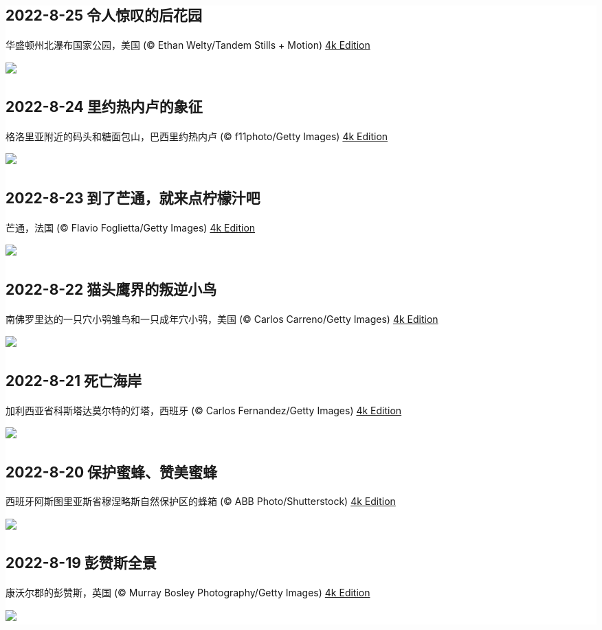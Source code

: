 ## 2022-8-25 令人惊叹的后花园  

华盛顿州北瀑布国家公园，美国 (© Ethan Welty/Tandem Stills + Motion) [4k Edition](https://cn.bing.com//th?id=OHR.CascadesNP_ZH-CN1830542356_UHD.jpg&rf=LaDigue_UHD.jpg&pid=hp)  

![](https://cn.bing.com//th?id=OHR.CascadesNP_ZH-CN1830542356_1920x1080.jpg&rf=LaDigue_1920x1080.jpg&pid=hp) 

## 2022-8-24 里约热内卢的象征  

格洛里亚附近的码头和糖面包山，巴西里约热内卢 (© f11photo/Getty Images) [4k Edition](https://cn.bing.com//th?id=OHR.MarinaDaGloria_ZH-CN6894795645_UHD.jpg&rf=LaDigue_UHD.jpg&pid=hp)  

![](https://cn.bing.com//th?id=OHR.MarinaDaGloria_ZH-CN6894795645_1920x1080.jpg&rf=LaDigue_1920x1080.jpg&pid=hp) 

## 2022-8-23 到了芒通，就来点柠檬汁吧  

芒通，法国 (© Flavio Foglietta/Getty Images) [4k Edition](https://cn.bing.com//th?id=OHR.MentonFrance_ZH-CN5849270429_UHD.jpg&rf=LaDigue_UHD.jpg&pid=hp)  

![](https://cn.bing.com//th?id=OHR.MentonFrance_ZH-CN5849270429_1920x1080.jpg&rf=LaDigue_1920x1080.jpg&pid=hp) 

## 2022-8-22 猫头鹰界的叛逆小鸟  

南佛罗里达的一只穴小鸮雏鸟和一只成年穴小鸮，美国 (© Carlos Carreno/Getty Images) [4k Edition](https://cn.bing.com//th?id=OHR.TenderMoment_ZH-CN5447705408_UHD.jpg&rf=LaDigue_UHD.jpg&pid=hp)  

![](https://cn.bing.com//th?id=OHR.TenderMoment_ZH-CN5447705408_1920x1080.jpg&rf=LaDigue_1920x1080.jpg&pid=hp) 

## 2022-8-21 死亡海岸  

加利西亚省科斯塔达莫尔特的灯塔，西班牙 (© Carlos Fernandez/Getty Images) [4k Edition](https://cn.bing.com//th?id=OHR.CostadaMorte_ZH-CN5219249535_UHD.jpg&rf=LaDigue_UHD.jpg&pid=hp)  

![](https://cn.bing.com//th?id=OHR.CostadaMorte_ZH-CN5219249535_1920x1080.jpg&rf=LaDigue_1920x1080.jpg&pid=hp) 

## 2022-8-20 保护蜜蜂、赞美蜜蜂  

西班牙阿斯图里亚斯省穆涅略斯自然保护区的蜂箱 (© ABB Photo/Shutterstock) [4k Edition](https://cn.bing.com//th?id=OHR.BearProof_ZH-CN4950171791_UHD.jpg&rf=LaDigue_UHD.jpg&pid=hp)  

![](https://cn.bing.com//th?id=OHR.BearProof_ZH-CN4950171791_1920x1080.jpg&rf=LaDigue_1920x1080.jpg&pid=hp) 

## 2022-8-19 彭赞斯全景  

康沃尔郡的彭赞斯，英国 (© Murray Bosley Photography/Getty Images) [4k Edition](https://cn.bing.com//th?id=OHR.PenzancePool_ZH-CN4493022613_UHD.jpg&rf=LaDigue_UHD.jpg&pid=hp)  

![](https://cn.bing.com//th?id=OHR.PenzancePool_ZH-CN4493022613_1920x1080.jpg&rf=LaDigue_1920x1080.jpg&pid=hp) 
